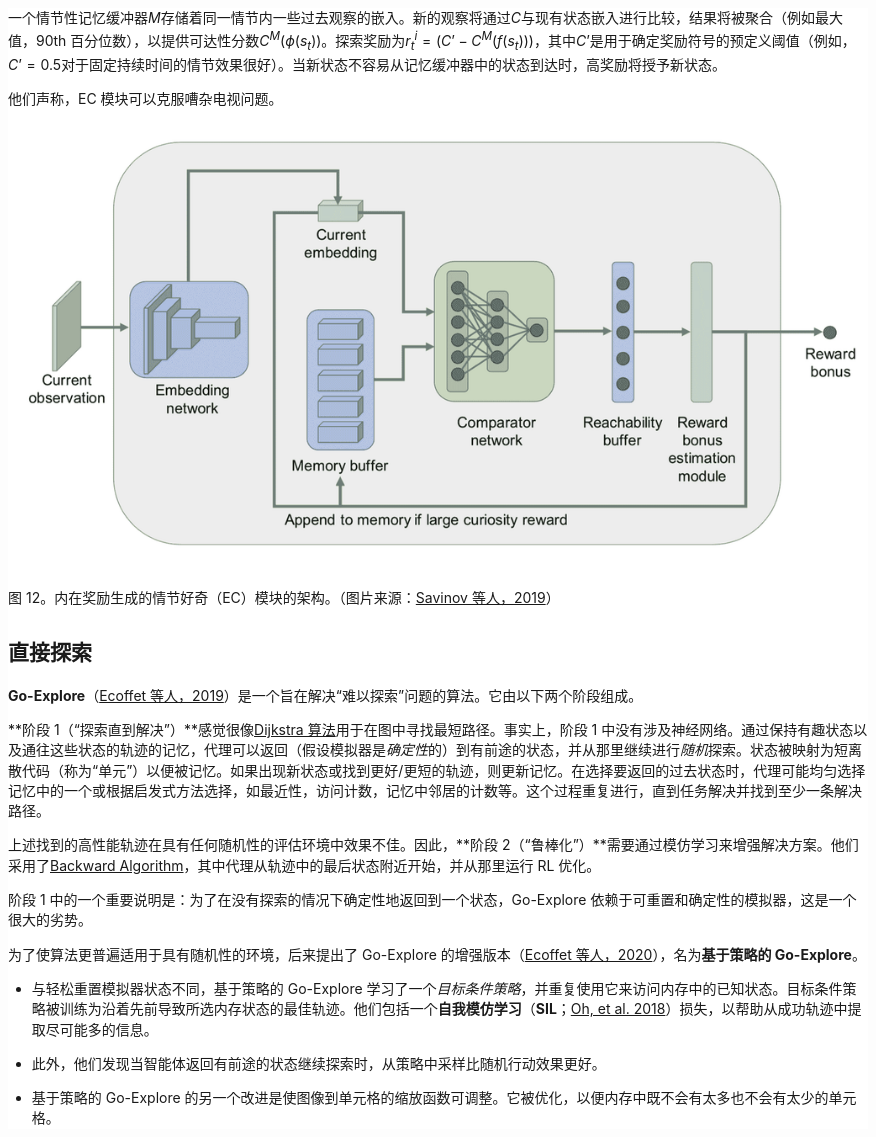 一个情节性记忆缓冲器$M$存储着同一情节内一些过去观察的嵌入。新的观察将通过$C$与现有状态嵌入进行比较，结果将被聚合（例如最大值，90th 百分位数），以提供可达性分数$C^M(\phi(s_t))$。探索奖励为$r^i_t = \big(C’ - C^M(f(s_t))\big)$，其中$C’$是用于确定奖励符号的预定义阈值（例如，$C’=0.5$对于固定持续时间的情节效果很好）。当新状态不容易从记忆缓冲器中的状态到达时，高奖励将授予新状态。

他们声称，EC 模块可以克服嘈杂电视问题。

![](img/aa2fa6b2965cb72e335b63c019ab8b48.png)

图 12。内在奖励生成的情节好奇（EC）模块的架构。（图片来源：[Savinov 等人，2019](https://arxiv.org/abs/1810.02274)）

## 直接探索

**Go-Explore**（[Ecoffet 等人，2019](https://arxiv.org/abs/1901.10995)）是一个旨在解决“难以探索”问题的算法。它由以下两个阶段组成。

**阶段 1（“探索直到解决”）**感觉很像[Dijkstra 算法](https://en.wikipedia.org/wiki/Dijkstra%27s_algorithm)用于在图中寻找最短路径。事实上，阶段 1 中没有涉及神经网络。通过保持有趣状态以及通往这些状态的轨迹的记忆，代理可以返回（假设模拟器是*确定性*的）到有前途的状态，并从那里继续进行*随机*探索。状态被映射为短离散代码（称为“单元”）以便被记忆。如果出现新状态或找到更好/更短的轨迹，则更新记忆。在选择要返回的过去状态时，代理可能均匀选择记忆中的一个或根据启发式方法选择，如最近性，访问计数，记忆中邻居的计数等。这个过程重复进行，直到任务解决并找到至少一条解决路径。

上述找到的高性能轨迹在具有任何随机性的评估环境中效果不佳。因此，**阶段 2（“鲁棒化”）**需要通过模仿学习来增强解决方案。他们采用了[Backward Algorithm](https://arxiv.org/abs/1812.03381)，其中代理从轨迹中的最后状态附近开始，并从那里运行 RL 优化。

阶段 1 中的一个重要说明是：为了在没有探索的情况下确定性地返回到一个状态，Go-Explore 依赖于可重置和确定性的模拟器，这是一个很大的劣势。

为了使算法更普遍适用于具有随机性的环境，后来提出了 Go-Explore 的增强版本（[Ecoffet 等人，2020](https://arxiv.org/abs/2004.12919)），名为**基于策略的 Go-Explore**。

+   与轻松重置模拟器状态不同，基于策略的 Go-Explore 学习了一个*目标条件策略*，并重复使用它来访问内存中的已知状态。目标条件策略被训练为沿着先前导致所选内存状态的最佳轨迹。他们包括一个**自我模仿学习**（**SIL**；[Oh, et al. 2018](https://arxiv.org/abs/1806.05635)）损失，以帮助从成功轨迹中提取尽可能多的信息。

+   此外，他们发现当智能体返回有前途的状态继续探索时，从策略中采样比随机行动效果更好。

+   基于策略的 Go-Explore 的另一个改进是使图像到单元格的缩放函数可调整。它被优化，以便内存中既不会有太多也不会有太少的单元格。
